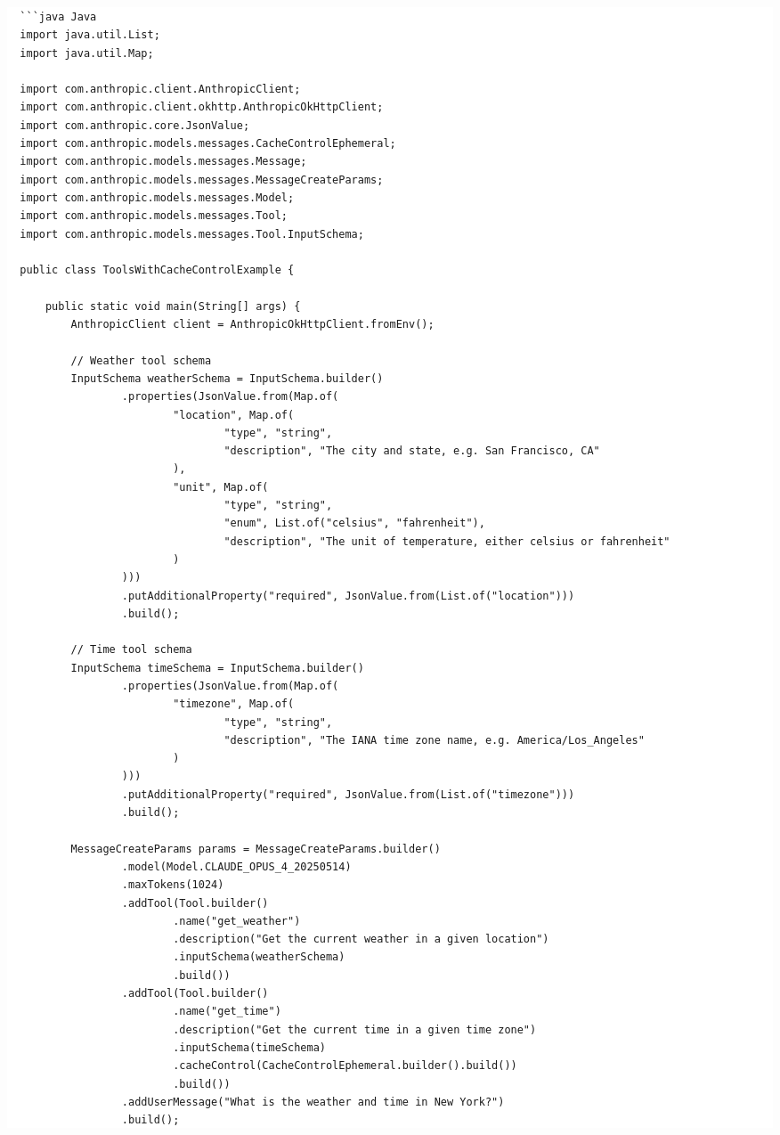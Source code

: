       ```java Java
      import java.util.List;
      import java.util.Map;

      import com.anthropic.client.AnthropicClient;
      import com.anthropic.client.okhttp.AnthropicOkHttpClient;
      import com.anthropic.core.JsonValue;
      import com.anthropic.models.messages.CacheControlEphemeral;
      import com.anthropic.models.messages.Message;
      import com.anthropic.models.messages.MessageCreateParams;
      import com.anthropic.models.messages.Model;
      import com.anthropic.models.messages.Tool;
      import com.anthropic.models.messages.Tool.InputSchema;

      public class ToolsWithCacheControlExample {

          public static void main(String[] args) {
              AnthropicClient client = AnthropicOkHttpClient.fromEnv();

              // Weather tool schema
              InputSchema weatherSchema = InputSchema.builder()
                      .properties(JsonValue.from(Map.of(
                              "location", Map.of(
                                      "type", "string",
                                      "description", "The city and state, e.g. San Francisco, CA"
                              ),
                              "unit", Map.of(
                                      "type", "string",
                                      "enum", List.of("celsius", "fahrenheit"),
                                      "description", "The unit of temperature, either celsius or fahrenheit"
                              )
                      )))
                      .putAdditionalProperty("required", JsonValue.from(List.of("location")))
                      .build();

              // Time tool schema
              InputSchema timeSchema = InputSchema.builder()
                      .properties(JsonValue.from(Map.of(
                              "timezone", Map.of(
                                      "type", "string",
                                      "description", "The IANA time zone name, e.g. America/Los_Angeles"
                              )
                      )))
                      .putAdditionalProperty("required", JsonValue.from(List.of("timezone")))
                      .build();

              MessageCreateParams params = MessageCreateParams.builder()
                      .model(Model.CLAUDE_OPUS_4_20250514)
                      .maxTokens(1024)
                      .addTool(Tool.builder()
                              .name("get_weather")
                              .description("Get the current weather in a given location")
                              .inputSchema(weatherSchema)
                              .build())
                      .addTool(Tool.builder()
                              .name("get_time")
                              .description("Get the current time in a given time zone")
                              .inputSchema(timeSchema)
                              .cacheControl(CacheControlEphemeral.builder().build())
                              .build())
                      .addUserMessage("What is the weather and time in New York?")
                      .build();
